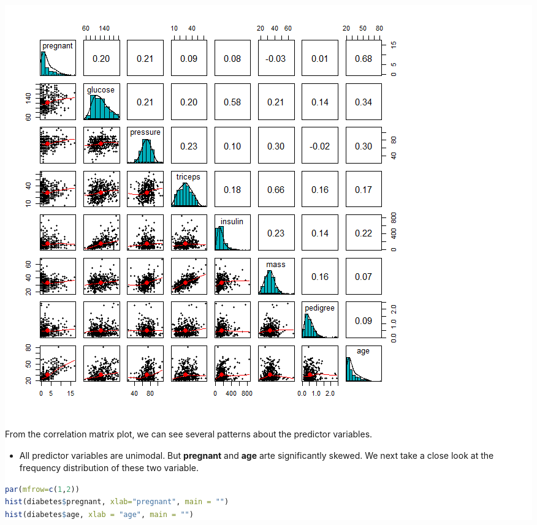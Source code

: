 ![](w07-321MultipleLogisticRegression_files/figure-docx/unnamed-chunk-3-1.png)

From the correlation matrix plot, we can see several patterns about the predictor variables.

* All predictor variables are unimodal. But **pregnant** and **age** arte significantly skewed. We next take a close look at the frequency distribution of these two variable.


```r
par(mfrow=c(1,2))
hist(diabetes$pregnant, xlab="pregnant", main = "")
hist(diabetes$age, xlab = "age", main = "")
```
